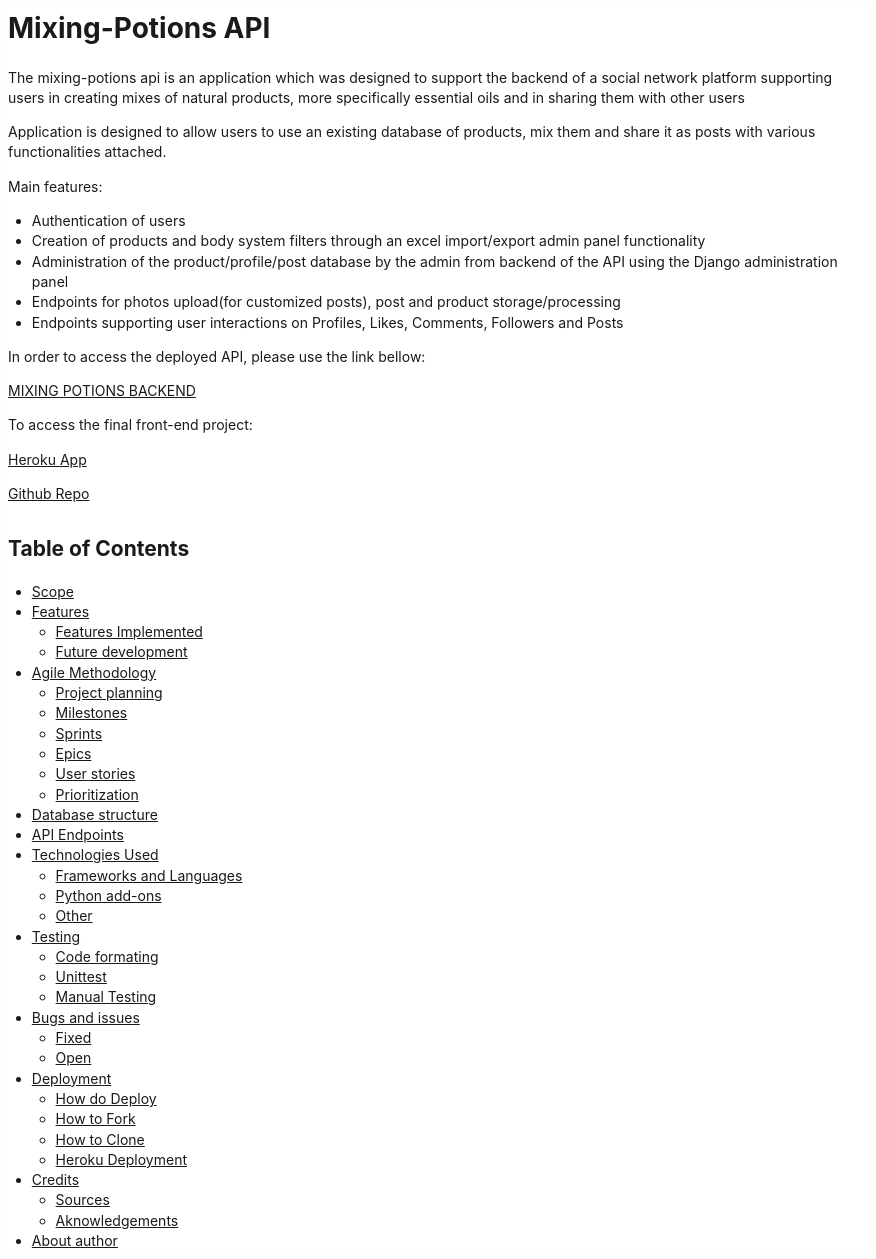 # Mixing-Potions API

The mixing-potions api is an application which was designed to support the backend of a social network platform supporting users in creating mixes of natural products, more specifically essential oils and in sharing them with other users 

Application is designed to allow users to use an existing database of products, mix them and share it as posts with various functionalities attached.

Main features:

- Authentication of users
- Creation of products and body system filters through an excel import/export admin panel functionality
- Administration of the product/profile/post database by the admin from backend of the API using the Django administration panel
- Endpoints for photos upload(for customized posts), post and product storage/processing
- Endpoints supporting user interactions on Profiles, Likes, Comments, Followers and Posts

In order to access the deployed API, please use the link bellow:

[MIXING POTIONS BACKEND](https://mixing-potions-drf-api-0a8cbdf11dd2.herokuapp.com/)

To access the final front-end project:

[Heroku App](https://mixing-potions-d88ebb719d59.herokuapp.com/)

[Github Repo](https://github.com/mtopircean/mixing-potions-frontend/)



## Table of Contents
- [Scope](#scope) 
- [Features](#features)
    - [Features Implemented](#features-implemented)
    - [Future development](#future-development)
- [Agile Methodology](#agile-methodology)
    - [Project planning](#project-planning)
    - [Milestones](#milestones)
    - [Sprints](#sprints)
    - [Epics](#epics)
    - [User stories](#user-stories)
    - [Prioritization](#prioritization)
- [Database structure](#database-structure)
- [API Endpoints](#api-endpoints)
- [Technologies Used](#technologies-used)
    - [Frameworks and Languages](#frameworks-and-languages)
    - [Python add-ons](#python-add-ons)
    - [Other](#other)
- [Testing](#testing)
    - [Code formating](#code-formating)
    - [Unittest](#unittest)
    - [Manual Testing](#manual-testing)
- [Bugs and issues](#bugs-and-issues)
    - [Fixed](#fixed)
    - [Open](#open)
- [Deployment](#deployment)
    - [How do Deploy](#how-to-deploy)
    - [How to Fork](#how-to-fork)
    - [How to Clone](#how-to-clone)
    - [Heroku Deployment](#heroku-deployment)
- [Credits](#credits)
    - [Sources](#sources)
    - [Aknowledgements](#acknowledgements)
- [About author](#about-author)
